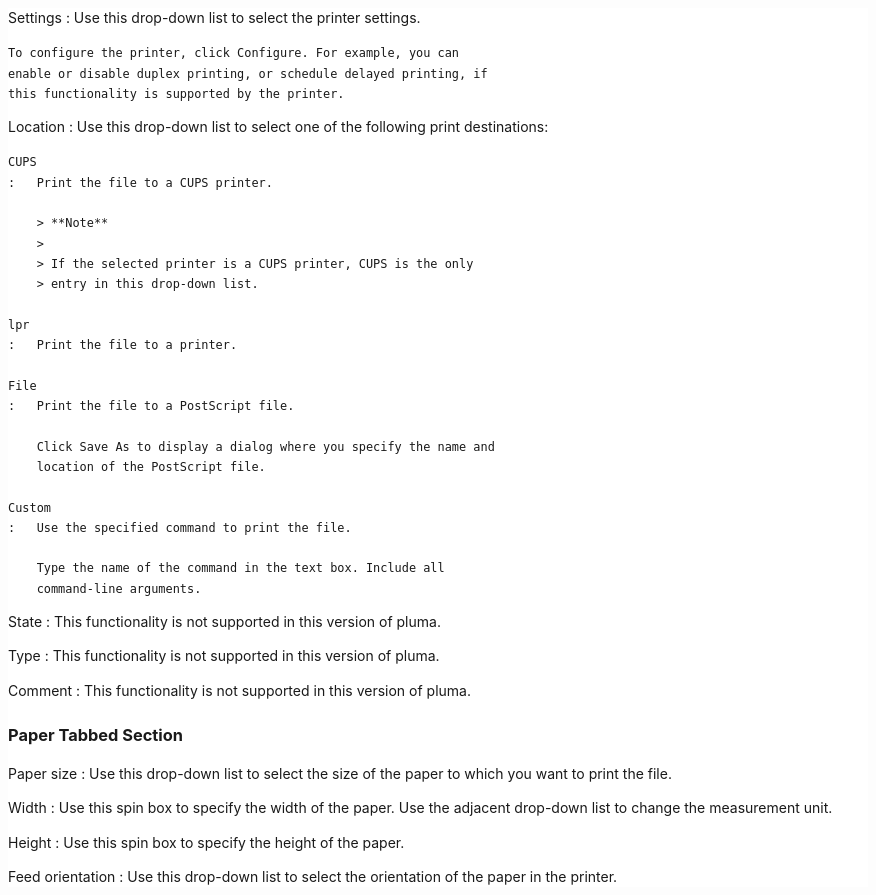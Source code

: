 Settings
:   Use this drop-down list to select the printer settings.

    To configure the printer, click Configure. For example, you can
    enable or disable duplex printing, or schedule delayed printing, if
    this functionality is supported by the printer.

Location
:   Use this drop-down list to select one of the following print
    destinations:

    CUPS
    :   Print the file to a CUPS printer.

        > **Note**
        >
        > If the selected printer is a CUPS printer, CUPS is the only
        > entry in this drop-down list.

    lpr
    :   Print the file to a printer.

    File
    :   Print the file to a PostScript file.

        Click Save As to display a dialog where you specify the name and
        location of the PostScript file.

    Custom
    :   Use the specified command to print the file.

        Type the name of the command in the text box. Include all
        command-line arguments.

State
:   This functionality is not supported in this version of pluma.

Type
:   This functionality is not supported in this version of pluma.

Comment
:   This functionality is not supported in this version of pluma.

### Paper Tabbed Section

Paper size
:   Use this drop-down list to select the size of the paper to which you
    want to print the file.

Width
:   Use this spin box to specify the width of the paper. Use the
    adjacent drop-down list to change the measurement unit.

Height
:   Use this spin box to specify the height of the paper.

Feed orientation
:   Use this drop-down list to select the orientation of the paper in
    the printer.

